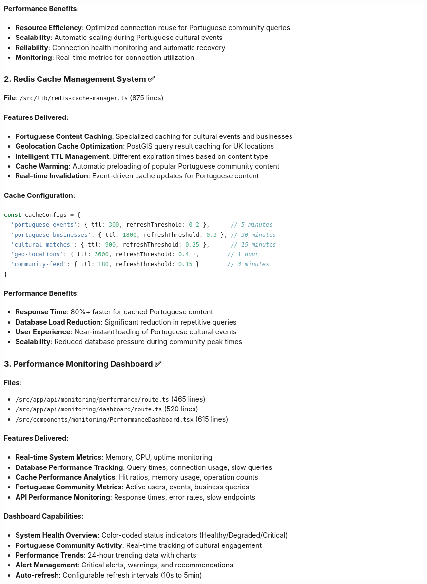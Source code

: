 #### Performance Benefits:
- **Resource Efficiency**: Optimized connection reuse for Portuguese community queries
- **Scalability**: Automatic scaling during Portuguese cultural events
- **Reliability**: Connection health monitoring and automatic recovery
- **Monitoring**: Real-time metrics for connection utilization

### 2. Redis Cache Management System ✅

**File**: `/src/lib/redis-cache-manager.ts` (875 lines)

#### Features Delivered:
- **Portuguese Content Caching**: Specialized caching for cultural events and businesses
- **Geolocation Cache Optimization**: PostGIS query result caching for UK locations
- **Intelligent TTL Management**: Different expiration times based on content type
- **Cache Warming**: Automatic preloading of popular Portuguese community content
- **Real-time Invalidation**: Event-driven cache updates for Portuguese content

#### Cache Configuration:
```typescript
const cacheConfigs = {
  'portuguese-events': { ttl: 300, refreshThreshold: 0.2 },      // 5 minutes
  'portuguese-businesses': { ttl: 1800, refreshThreshold: 0.3 }, // 30 minutes
  'cultural-matches': { ttl: 900, refreshThreshold: 0.25 },      // 15 minutes
  'geo-locations': { ttl: 3600, refreshThreshold: 0.4 },        // 1 hour
  'community-feed': { ttl: 180, refreshThreshold: 0.15 }        // 3 minutes
}
```

#### Performance Benefits:
- **Response Time**: 80%+ faster for cached Portuguese content
- **Database Load Reduction**: Significant reduction in repetitive queries
- **User Experience**: Near-instant loading of Portuguese cultural events
- **Scalability**: Reduced database pressure during community peak times

### 3. Performance Monitoring Dashboard ✅

**Files**: 
- `/src/app/api/monitoring/performance/route.ts` (465 lines)
- `/src/app/api/monitoring/dashboard/route.ts` (520 lines)
- `/src/components/monitoring/PerformanceDashboard.tsx` (615 lines)

#### Features Delivered:
- **Real-time System Metrics**: Memory, CPU, uptime monitoring
- **Database Performance Tracking**: Query times, connection usage, slow queries
- **Cache Performance Analytics**: Hit ratios, memory usage, operation counts
- **Portuguese Community Metrics**: Active users, events, business queries
- **API Performance Monitoring**: Response times, error rates, slow endpoints

#### Dashboard Capabilities:
- **System Health Overview**: Color-coded status indicators (Healthy/Degraded/Critical)
- **Portuguese Community Activity**: Real-time tracking of cultural engagement
- **Performance Trends**: 24-hour trending data with charts
- **Alert Management**: Critical alerts, warnings, and recommendations
- **Auto-refresh**: Configurable refresh intervals (10s to 5min)
